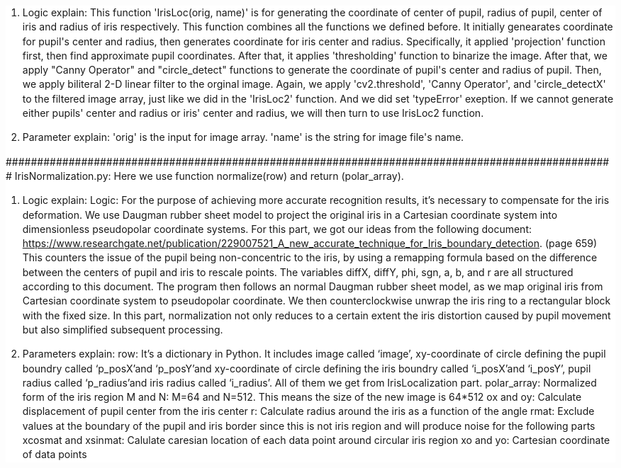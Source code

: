 1)	Logic explain: 
This function 'IrisLoc(orig, name)' is for generating the coordinate of center of pupil, radius of 
pupil, center of iris and radius of iris respectively. This function combines all the functions we 
defined before. It initially genearates coordinate for pupil's center and radius, then generates 
coordinate for iris center and radius. Specifically, it applied 'projection' function first, then find 
approximate pupil coordinates. After that, it applies 'thresholding' function to binarize the image. 
After that, we apply "Canny Operator" and "circle_detect" functions to generate the coordinate 
of pupil's center and radius of pupil. Then, we apply biliteral 2-D linear filter to the orginal image. 
Again, we apply 'cv2.threshold', 'Canny Operator', and 'circle_detectX' to the filtered image array, 
just like we did in the 'IrisLoc2' function. And we did set 'typeError' exeption. If we cannot 
generate either pupils' center and radius or iris' center and radius, we will then turn to use 
IrisLoc2 function.  

2)	Parameter explain: 
'orig' is the input for image array. 
'name' is the string for image file's name.




#################################################################################################
IrisNormalization.py: 
Here we use function normalize(row) and return (polar_array). 

1) Logic explain: 
Logic: For the purpose of achieving more accurate recognition results, it’s necessary to compensate for the iris deformation. We use Daugman rubber sheet model to project the original iris in a Cartesian coordinate system into dimensionless pseudopolar coordinate systems. 
For this part, we got our ideas from the following document: https://www.researchgate.net/publication/229007521_A_new_accurate_technique_for_Iris_boundary_detection. (page 659) This counters the issue of the pupil being non-concentric to the iris, by using a remapping formula based on the difference between the centers of pupil and iris to rescale points.
The variables diffX, diffY, phi, sgn, a, b, and r are all structured according to this document. 
The program then follows an normal Daugman rubber sheet model, as we map original iris from Cartesian coordinate system to pseudopolar coordinate. We then counterclockwise unwrap the iris ring to a rectangular block with the fixed size. In this part, normalization not only reduces to a certain extent the iris distortion caused by pupil movement but also simplified subsequent processing.

2)	Parameters explain: 
row: It’s a dictionary in Python. It includes image called ‘image’, xy-coordinate of circle 
defining the pupil boundry called ‘p_posX’and ‘p_posY’and xy-coordinate of circle 
defining the iris boundry called ‘i_posX’and ‘i_posY’, pupil radius called ‘p_radius’and 
iris radius called ‘i_radius’. All of them we get from IrisLocalization part. 
polar_array: Normalized form of the iris region
M and N: M=64 and N=512. This means the size of the new image is 64*512
ox and oy: Calculate displacement of pupil center from the iris center
r: Calculate radius around the iris as a function of the angle
rmat: Exclude values at the boundary of the pupil and iris border since this is not iris region and 
will produce noise for the following parts
xcosmat and xsinmat: Calulate caresian location of each data point around circular iris region
xo and yo: Cartesian coordinate of data points
